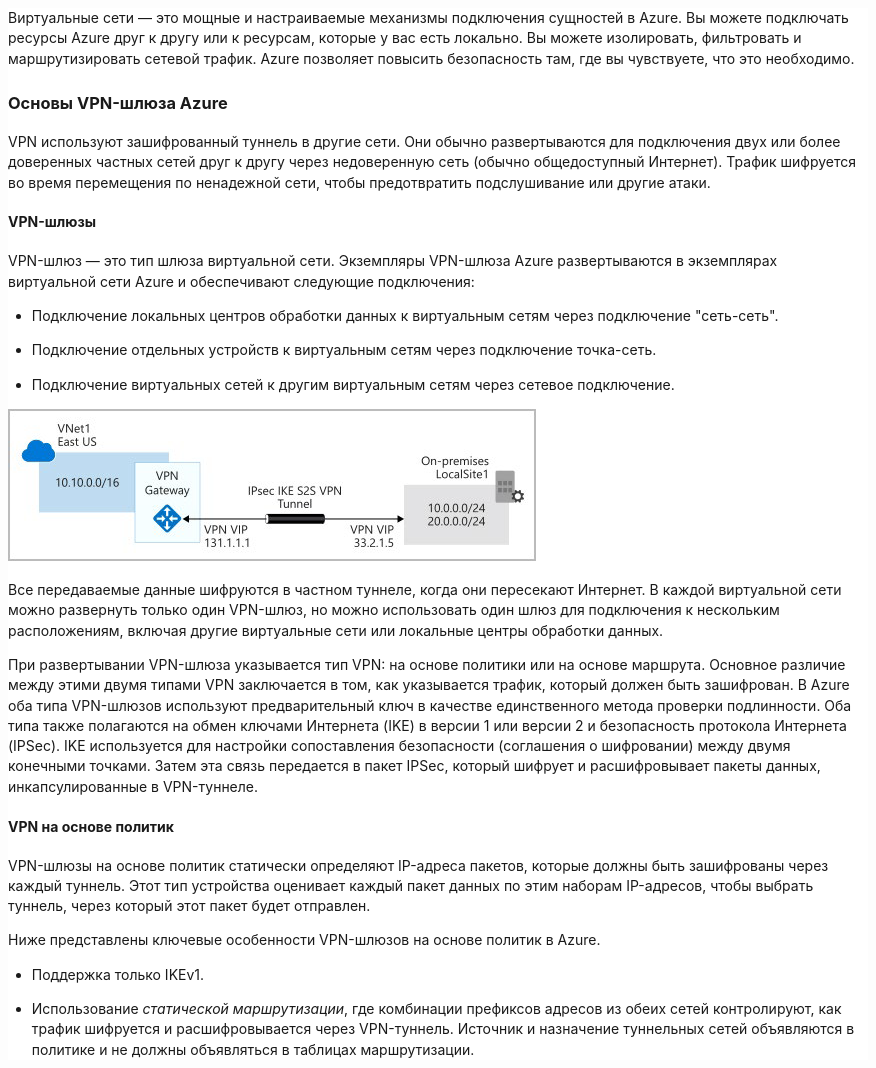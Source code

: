 Виртуальные сети — это мощные и настраиваемые механизмы подключения сущностей в Azure. Вы можете подключать ресурсы Azure друг к другу или к ресурсам, которые у вас есть локально. Вы можете изолировать, фильтровать и маршрутизировать сетевой трафик. Azure позволяет повысить безопасность там, где вы чувствуете, что это необходимо.
 
### Основы VPN-шлюза Azure

VPN используют зашифрованный туннель в другие сети. Они обычно развертываются для подключения двух или более доверенных частных сетей друг к другу через недоверенную сеть (обычно общедоступный Интернет). Трафик шифруется во время перемещения по ненадежной сети, чтобы предотвратить подслушивание или другие атаки.

#### VPN-шлюзы

VPN-шлюз — это тип шлюза виртуальной сети. Экземпляры VPN-шлюза Azure развертываются в экземплярах виртуальной сети Azure и обеспечивают следующие подключения:

- Подключение локальных центров обработки данных к виртуальным сетям через подключение "сеть-сеть".  

- Подключение отдельных устройств к виртуальным сетям через подключение точка-сеть.

- Подключение виртуальных сетей к другим виртуальным сетям через сетевое  подключение.

![VPN-шлюз](./assets/15.png)

Все передаваемые данные шифруются в частном туннеле, когда они пересекают Интернет. В каждой виртуальной сети можно развернуть только один VPN-шлюз, но можно использовать один шлюз для подключения к нескольким расположениям, включая другие виртуальные сети или локальные центры обработки данных.

При развертывании VPN-шлюза указывается тип VPN: на основе политики или на основе маршрута. Основное различие между этими двумя типами VPN заключается в том, как указывается трафик, который должен быть зашифрован. В Azure оба типа VPN-шлюзов используют предварительный ключ в качестве единственного метода проверки подлинности. Оба типа также полагаются на обмен ключами Интернета (IKE) в версии 1 или версии 2 и безопасность протокола Интернета (IPSec). IKE используется для настройки сопоставления безопасности (соглашения о шифровании) между двумя конечными точками. Затем эта связь передается в пакет IPSec, который шифрует и расшифровывает пакеты данных, инкапсулированные в VPN-туннеле.

#### VPN на основе политик

VPN-шлюзы на основе политик статически определяют IP-адреса пакетов, которые должны быть зашифрованы через каждый туннель. Этот тип устройства оценивает каждый пакет данных по этим наборам IP-адресов, чтобы выбрать туннель, через который этот пакет будет отправлен.

Ниже представлены ключевые особенности VPN-шлюзов на основе политик в Azure.

- Поддержка только IKEv1.

- Использование *статической маршрутизации*, где комбинации префиксов адресов из обеих сетей контролируют, как трафик шифруется и расшифровывается через VPN-туннель. Источник и назначение туннельных сетей объявляются в политике и не должны объявляться в таблицах маршрутизации.
 